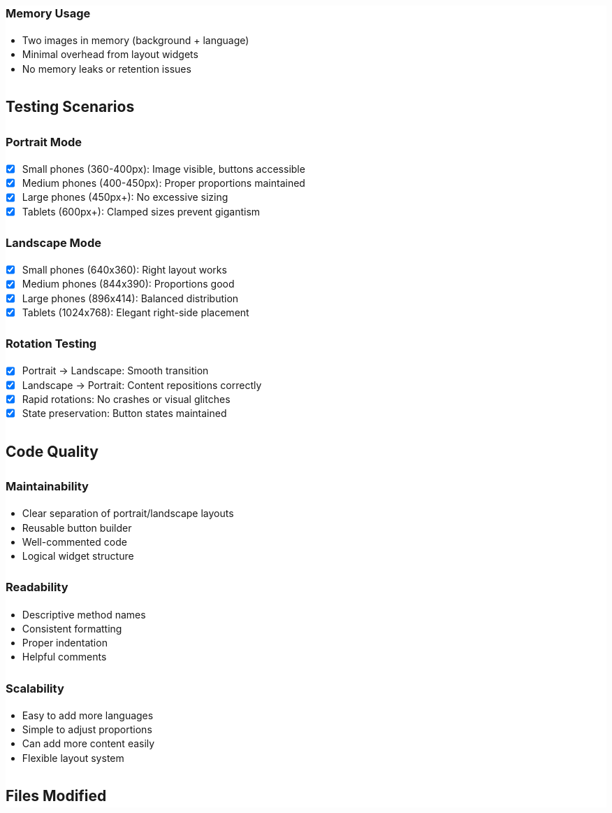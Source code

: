 ### Memory Usage
- Two images in memory (background + language)
- Minimal overhead from layout widgets
- No memory leaks or retention issues

## Testing Scenarios

### Portrait Mode
- [x] Small phones (360-400px): Image visible, buttons accessible
- [x] Medium phones (400-450px): Proper proportions maintained
- [x] Large phones (450px+): No excessive sizing
- [x] Tablets (600px+): Clamped sizes prevent gigantism

### Landscape Mode
- [x] Small phones (640x360): Right layout works
- [x] Medium phones (844x390): Proportions good
- [x] Large phones (896x414): Balanced distribution
- [x] Tablets (1024x768): Elegant right-side placement

### Rotation Testing
- [x] Portrait → Landscape: Smooth transition
- [x] Landscape → Portrait: Content repositions correctly
- [x] Rapid rotations: No crashes or visual glitches
- [x] State preservation: Button states maintained

## Code Quality

### Maintainability
- Clear separation of portrait/landscape layouts
- Reusable button builder
- Well-commented code
- Logical widget structure

### Readability
- Descriptive method names
- Consistent formatting
- Proper indentation
- Helpful comments

### Scalability
- Easy to add more languages
- Simple to adjust proportions
- Can add more content easily
- Flexible layout system

## Files Modified
